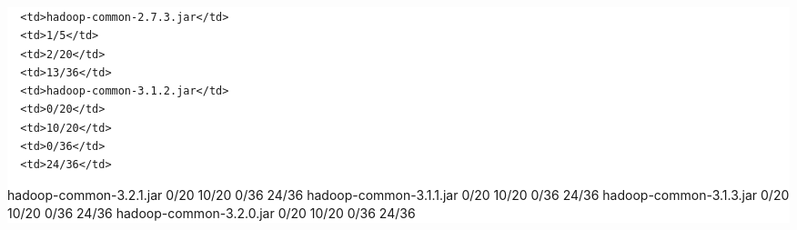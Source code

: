       <td>hadoop-common-2.7.3.jar</td>
      <td>1/5</td>
      <td>2/20</td>
      <td>13/36</td>
      <td>hadoop-common-3.1.2.jar</td>
      <td>0/20</td>
      <td>10/20</td>
      <td>0/36</td>
      <td>24/36</td>
   </tr>
   <tr>
      <td></td>
      <td></td>
      <td></td>
      <td></td>
     <td></td>
      <td></td>
      <td>hadoop-common-3.2.1.jar</td>
      <td>0/20</td>
      <td>10/20</td>
      <td>0/36</td>
      <td>24/36</td>
   </tr>
   <tr>
      <td></td>
      <td></td>
      <td></td>
      <td></td>
     <td></td>
      <td></td>
      <td>hadoop-common-3.1.1.jar</td>
      <td>0/20</td>
      <td>10/20</td>
      <td>0/36</td>
      <td>24/36</td>
   </tr>
   <tr>
      <td></td>
      <td></td>
      <td></td>
      <td></td>
     <td></td>
      <td></td>
      <td>hadoop-common-3.1.3.jar</td>
      <td>0/20</td>
      <td>10/20</td>
      <td>0/36</td>
      <td>24/36</td>
   </tr>
   <tr>
      <td></td>
      <td></td>
      <td></td>
      <td></td>
     <td></td>
      <td></td>
      <td>hadoop-common-3.2.0.jar</td>
      <td>0/20</td>
      <td>10/20</td>
      <td>0/36</td>
      <td>24/36</td>
   </tr>
   <tr>
      <td></td>